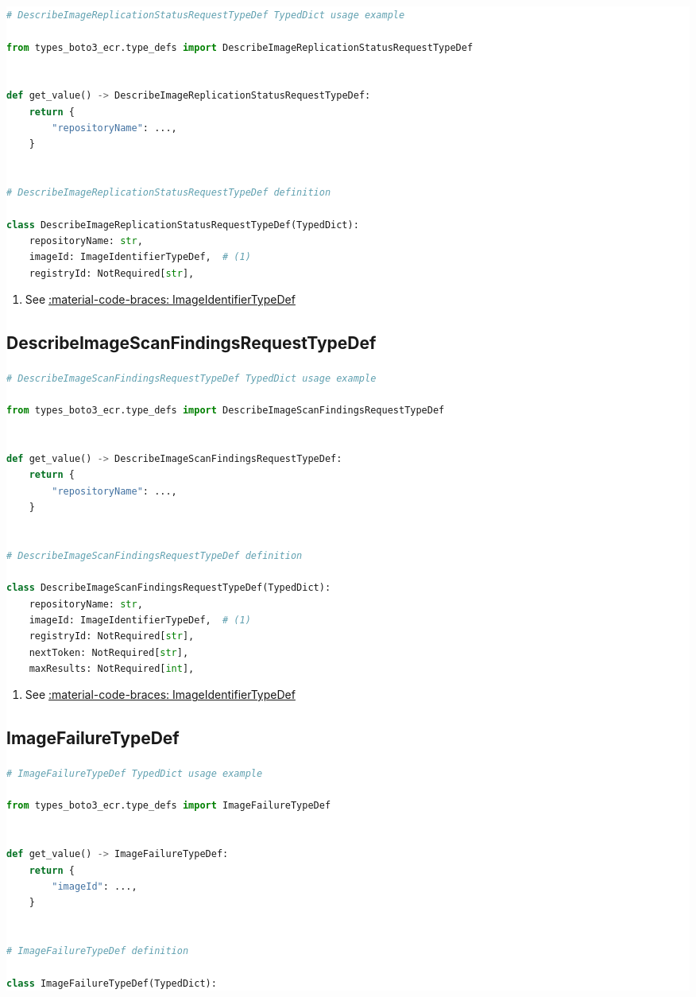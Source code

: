 ```python
# DescribeImageReplicationStatusRequestTypeDef TypedDict usage example

from types_boto3_ecr.type_defs import DescribeImageReplicationStatusRequestTypeDef


def get_value() -> DescribeImageReplicationStatusRequestTypeDef:
    return {
        "repositoryName": ...,
    }


# DescribeImageReplicationStatusRequestTypeDef definition

class DescribeImageReplicationStatusRequestTypeDef(TypedDict):
    repositoryName: str,
    imageId: ImageIdentifierTypeDef,  # (1)
    registryId: NotRequired[str],
```

1. See [:material-code-braces: ImageIdentifierTypeDef](./type_defs.md#imageidentifiertypedef)

## DescribeImageScanFindingsRequestTypeDef

```python
# DescribeImageScanFindingsRequestTypeDef TypedDict usage example

from types_boto3_ecr.type_defs import DescribeImageScanFindingsRequestTypeDef


def get_value() -> DescribeImageScanFindingsRequestTypeDef:
    return {
        "repositoryName": ...,
    }


# DescribeImageScanFindingsRequestTypeDef definition

class DescribeImageScanFindingsRequestTypeDef(TypedDict):
    repositoryName: str,
    imageId: ImageIdentifierTypeDef,  # (1)
    registryId: NotRequired[str],
    nextToken: NotRequired[str],
    maxResults: NotRequired[int],
```

1. See [:material-code-braces: ImageIdentifierTypeDef](./type_defs.md#imageidentifiertypedef)

## ImageFailureTypeDef

```python
# ImageFailureTypeDef TypedDict usage example

from types_boto3_ecr.type_defs import ImageFailureTypeDef


def get_value() -> ImageFailureTypeDef:
    return {
        "imageId": ...,
    }


# ImageFailureTypeDef definition

class ImageFailureTypeDef(TypedDict):
```